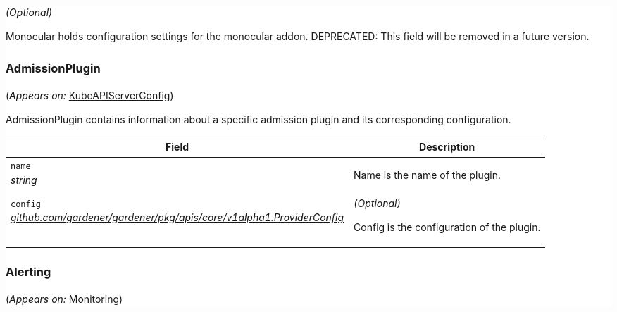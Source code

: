 </a>
</em>
</td>
<td>
<em>(Optional)</em>
<p>Monocular holds configuration settings for the monocular addon.
DEPRECATED: This field will be removed in a future version.</p>
</td>
</tr>
</tbody>
</table>
<h3 id="garden.sapcloud.io/v1beta1.AdmissionPlugin">AdmissionPlugin
</h3>
<p>
(<em>Appears on:</em>
<a href="#garden.sapcloud.io/v1beta1.KubeAPIServerConfig">KubeAPIServerConfig</a>)
</p>
<p>
<p>AdmissionPlugin contains information about a specific admission plugin and its corresponding configuration.</p>
</p>
<table>
<thead>
<tr>
<th>Field</th>
<th>Description</th>
</tr>
</thead>
<tbody>
<tr>
<td>
<code>name</code></br>
<em>
string
</em>
</td>
<td>
<p>Name is the name of the plugin.</p>
</td>
</tr>
<tr>
<td>
<code>config</code></br>
<em>
<a href="../core#core.gardener.cloud/v1alpha1.ProviderConfig">
github.com/gardener/gardener/pkg/apis/core/v1alpha1.ProviderConfig
</a>
</em>
</td>
<td>
<em>(Optional)</em>
<p>Config is the configuration of the plugin.</p>
</td>
</tr>
</tbody>
</table>
<h3 id="garden.sapcloud.io/v1beta1.Alerting">Alerting
</h3>
<p>
(<em>Appears on:</em>
<a href="#garden.sapcloud.io/v1beta1.Monitoring">Monitoring</a>)
</p>
<p>